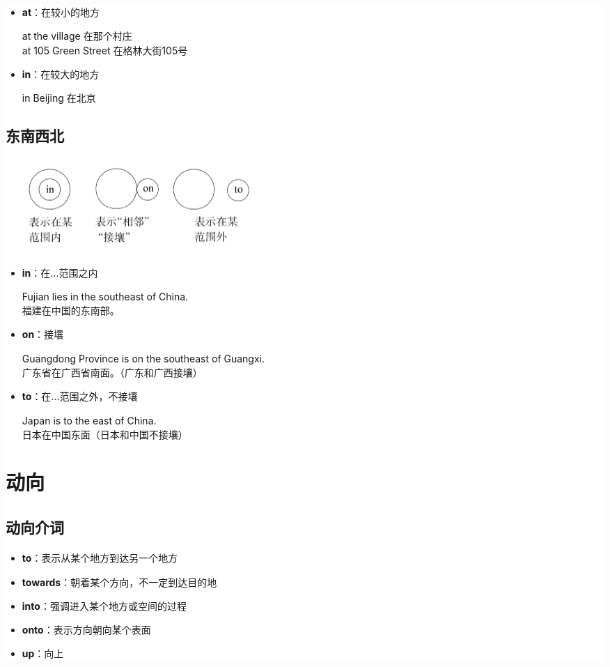 - **at**：在较小的地方

    at the village 在那个村庄  
    at 105 Green Street 在格林大街105号

- **in**：在较大的地方

    in Beijing 在北京

## 东南西北

<img src="assets/image-20250419195806985.png" alt="image-20250419195806985" style="zoom:50%;" />

- **in**：在...范围之内

    Fujian lies in the southeast of China.  
    福建在中国的东南部。

- **on**：接壤

    Guangdong Province is on the southeast of Guangxi.  
    广东省在广西省南面。（广东和广西接壤）

- **to**：在...范围之外，不接壤

    Japan is to the east of China.  
    日本在中国东面（日本和中国不接壤）

# 动向

## 动向介词

- **to**：表示从某个地方到达另一个地方

- **towards**：朝着某个方向，不一定到达目的地

- **into**：强调进入某个地方或空间的过程

- **onto**：表示方向朝向某个表面

- **up**：向上
